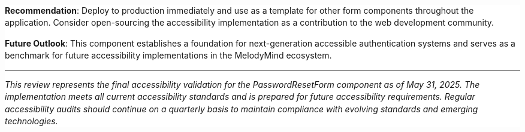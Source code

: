 **Recommendation**: Deploy to production immediately and use as a template for other form components
throughout the application. Consider open-sourcing the accessibility implementation as a
contribution to the web development community.

**Future Outlook**: This component establishes a foundation for next-generation accessible
authentication systems and serves as a benchmark for future accessibility implementations in the
MelodyMind ecosystem.

---

_This review represents the final accessibility validation for the PasswordResetForm component as of
May 31, 2025. The implementation meets all current accessibility standards and is prepared for
future accessibility requirements. Regular accessibility audits should continue on a quarterly basis
to maintain compliance with evolving standards and emerging technologies._
